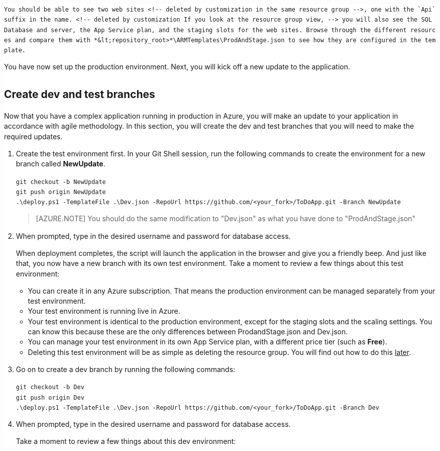 	You should be able to see two web sites <!-- deleted by customization in the same resource group -->, one with the `Api` suffix in the name. <!-- deleted by customization If you look at the resource group view, --> you will also see the SQL Database and server, the App Service plan, and the staging slots for the web sites. Browse through the different resources and compare them with *&lt;repository_root>*\ARMTemplates\ProdAndStage.json to see how they are configured in the template.



You have now set up the production environment. Next, you will kick off a new update to the application.

## Create dev and test branches ##

Now that you have a complex application running in production in Azure, you will make an update to your application in accordance with agile methodology. In this section, you will create the dev and test branches that you will need to make the required updates.

1.	Create the test environment first. In your Git Shell session, run the following commands to create the environment for a new branch called **NewUpdate**. 

		git checkout -b NewUpdate
		git push origin NewUpdate 
		.\deploy.ps1 -TemplateFile .\Dev.json -RepoUrl https://github.com/<your_fork>/ToDoApp.git -Branch NewUpdate


	>[AZURE.NOTE] You should do the same modification to "Dev.json" as what you have done to "ProdAndStage.json" 


1.	When prompted, type in the desired username and password for database access. 

	When deployment completes, the script will launch the application in the browser and give you a friendly beep. And just like that, you now have a new branch with its own test environment. Take a moment to review a few things about this test environment:

	-	You can create it in any Azure subscription. That means the production environment can be managed separately from your test environment.
	-	Your test environment is running live in Azure.
	-	Your test environment is identical to the production environment, except for the staging slots and the scaling settings. You can know this because these are the only differences between ProdandStage.json and Dev.json.
	-	You can manage your test environment in its own App Service plan, with a different price tier (such as **Free**).
	-	Deleting this test environment will be as simple as deleting the resource group. You will find out how to do this [later](#delete).

2.	Go on to create a dev branch by running the following commands:

		git checkout -b Dev
		git push origin Dev
		.\deploy.ps1 -TemplateFile .\Dev.json -RepoUrl https://github.com/<your_fork>/ToDoApp.git -Branch Dev

3.	When prompted, type in the desired username and password for database access. 

	Take a moment to review a few things about this dev environment: 
